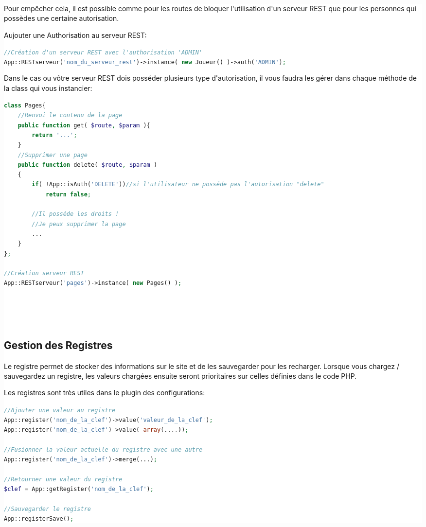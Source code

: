 Pour empêcher cela, il est possible comme pour les routes de bloquer l'utilisation d'un serveur REST que pour les personnes qui possèdes une certaine autorisation.


Aujouter une Authorisation au serveur REST:
```php
//Création d'un serveur REST avec l'authorisation 'ADMIN'
App::RESTserveur('nom_du_serveur_rest')->instance( new Joueur() )->auth('ADMIN');
```

Dans le cas ou vôtre serveur REST dois posséder plusieurs type d'autorisation, il vous faudra les gérer dans chaque méthode de la class qui vous instancier:
```php
class Pages{
    //Renvoi le contenu de la page
    public function get( $route, $param ){
        return '...';
    }
    //Supprimer une page
    public function delete( $route, $param )
    {
        if( !App::isAuth('DELETE'))//si l'utilisateur ne posséde pas l'autorisation "delete"
            return false;
            
        //Il posséde les droits !
        //Je peux supprimer la page
        ...
    }
};

//Création serveur REST
App::RESTserveur('pages')->instance( new Pages() );
```


<br/><br/><br/>
<a name="registre"></a>
## Gestion des Registres

Le registre permet de stocker des informations sur le site et de les sauvegarder pour les recharger. Lorsque vous chargez / sauvegardez un registre, les valeurs chargées ensuite seront prioritaires sur celles définies dans le code PHP.

Les registres sont très utiles dans le plugin des configurations:
```php
//Ajouter une valeur au registre
App::register('nom_de_la_clef')->value('valeur_de_la_clef');
App::register('nom_de_la_clef')->value( array(....));

//Fusionner la valeur actuelle du registre avec une autre
App::register('nom_de_la_clef')->merge(...);

//Retourner une valeur du registre
$clef = App::getRegister('nom_de_la_clef');

//Sauvegarder le registre
App::registerSave();
```

